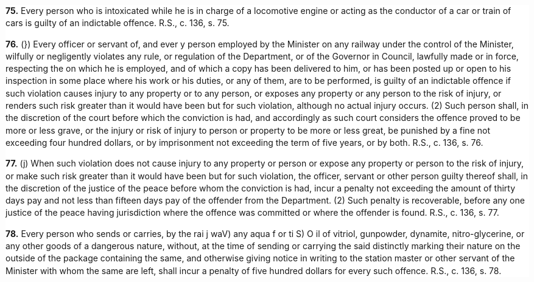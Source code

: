 **75.** Every person who is intoxicated while
he is in charge of a locomotive engine or
acting as the conductor of a car or train of
cars is guilty of an indictable offence. R.S., c.
136, s. 75.

**76.** (}) Every officer or servant of, and
ever y person employed by the Minister on
any railway under the control of the Minister,
wilfully or negligently violates any rule,
or regulation of the Department, or
of the Governor in Council,
lawfully made or in force, respecting the
on which he is employed, and of
which a copy has been delivered to him, or
has been posted up or open to his inspection
in some place where his work or his duties, or
any of them, are to be performed, is guilty of
an indictable offence if such violation causes
injury to any property or to any person, or
exposes any property or any person to the
risk of injury, or renders such risk greater
than it would have been but for such violation,
although no actual injury occurs.
(2) Such person shall, in the discretion of
the court before which the conviction is had,
and accordingly as such court considers the
offence proved to be more or less grave, or
the injury or risk of injury to person or
property to be more or less great, be punished
by a fine not exceeding four hundred dollars,
or by imprisonment not exceeding the term
of five years, or by both. R.S., c. 136, s. 76.

**77.** (j) When such violation does not cause
injury to any property or person or expose
any property or person to the risk of injury,
or make such risk greater than it would have
been but for such violation, the officer, servant
or other person guilty thereof shall, in the
discretion of the justice of the peace before
whom the conviction is had, incur a penalty
not exceeding the amount of thirty days pay
and not less than fifteen days pay of the
offender from the Department.
(2) Such penalty is recoverable, before any
one justice of the peace having jurisdiction
where the offence was committed or where
the offender is found. R.S., c. 136, s. 77.

**78.** Every person who sends or carries, by
the rai j waV) any aqua f or ti S) O il of vitriol,
gunpowder, dynamite, nitro-glycerine, or any
other goods of a dangerous nature, without,
at the time of sending or carrying the said
distinctly marking their nature on the
outside of the package containing the same,
and otherwise giving notice in writing to the
station master or other servant of the Minister
with whom the same are left, shall incur a
penalty of five hundred dollars for every such
offence. R.S., c. 136, s. 78.
